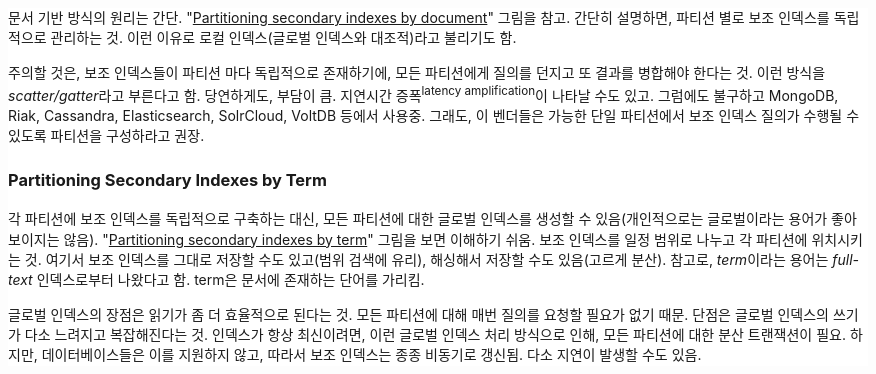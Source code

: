 문서 기반 방식의 원리는 간단. "[Partitioning secondary indexes by document](https://www.safaribooksonline.com/library/view/designing-data-intensive-applications/9781491903063/assets/ddia_0604.png)" 그림을 참고. 간단히 설명하면, 파티션 별로 보조 인덱스를 독립적으로 관리하는 것. 이런 이유로 로컬 인덱스(글로벌 인덱스와 대조적)라고 불리기도 함.

주의할 것은, 보조 인덱스들이 파티션 마다 독립적으로 존재하기에, 모든 파티션에게 질의를 던지고 또 결과를 병합해야 한다는 것. 이런 방식을 *scatter/gatter*라고 부른다고 함. 당연하게도, 부담이 큼. 지연시간 증폭<sup>latency amplification</sup>이 나타날 수도 있고. 그럼에도 불구하고 MongoDB, Riak, Cassandra, Elasticsearch, SolrCloud, VoltDB 등에서 사용중. 그래도, 이 벤더들은 가능한 단일 파티션에서 보조 인덱스 질의가 수행될 수 있도록 파티션을 구성하라고 권장.

### Partitioning Secondary Indexes by Term

각 파티션에 보조 인덱스를 독립적으로 구축하는 대신, 모든 파티션에 대한 글로벌 인덱스를 생성할 수 있음(개인적으로는 글로벌이라는 용어가 좋아 보이지는 않음). "[Partitioning secondary indexes by term](https://www.safaribooksonline.com/library/view/designing-data-intensive-applications/9781491903063/assets/ddia_0605.png)" 그림을 보면 이해하기 쉬움. 보조 인덱스를 일정 범위로 나누고 각 파티션에 위치시키는 것. 여기서 보조 인덱스를 그대로 저장할 수도 있고(범위 검색에 유리), 해싱해서 저장할 수도 있음(고르게 분산). 참고로, *term*이라는 용어는 *full-text* 인덱스로부터 나왔다고 함. term은 문서에 존재하는 단어를 가리킴.

글로벌 인덱스의 장점은 읽기가 좀 더 효율적으로 된다는 것. 모든 파티션에 대해 매번 질의를 요청할 필요가 없기 때문. 단점은 글로벌 인덱스의 쓰기가 다소 느려지고 복잡해진다는 것. 인덱스가 항상 최신이려면, 이런 글로벌 인덱스 처리 방식으로 인해, 모든 파티션에 대한 분산 트랜잭션이 필요. 하지만, 데이터베이스들은 이를 지원하지 않고, 따라서 보조 인덱스는 종종 비동기로 갱신됨. 다소 지연이 발생할 수도 있음.
